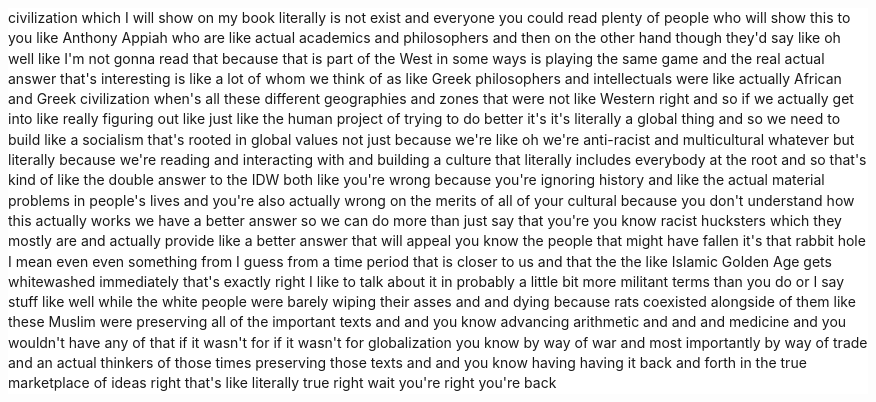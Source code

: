 civilization which I will show on my
book literally is not exist and everyone
you could read plenty of people who will
show this to you like Anthony Appiah who
are like actual academics and
philosophers and then on the other hand
though they'd say like oh well like I'm
not gonna read that because that is part
of the West in some ways is playing the
same game and the real actual answer
that's interesting is like a lot of whom
we think of as like Greek philosophers
and intellectuals were like actually
African and Greek civilization
when's all these different geographies
and zones that were not like Western
right and so if we actually get into
like really figuring out like just like
the human project of trying to do better
it's it's literally a global thing and
so we need to build like a socialism
that's rooted in global values not just
because we're like oh we're anti-racist
and multicultural whatever but literally
because we're reading and interacting
with and building a culture that
literally includes everybody at the root
and so that's kind of like the double
answer to the IDW both like you're wrong
because you're ignoring history and like
the actual material problems in people's
lives and you're also actually wrong on
the merits of all of your cultural
because you don't understand how this
actually works we have a better answer
so we can do more than just say that
you're you know racist hucksters
which they mostly are and actually
provide like a better answer that will
appeal you know the people that might
have fallen it's that rabbit hole I mean
even even something from I guess from a
time period that is closer to us and
that the the like Islamic Golden Age
gets whitewashed immediately that's
exactly right I like to talk about it in
probably a little bit more militant
terms than you do or I say stuff like
well while the white people were barely
wiping their asses and and dying
because rats coexisted alongside of them
like these Muslim were
preserving all of the important texts
and and you know advancing arithmetic
and and and medicine and you wouldn't
have any of that if it wasn't for
if it wasn't for globalization you know
by way of war and most importantly by
way of trade and an actual thinkers of
those times preserving those texts and
and you know having having it back and
forth in the true marketplace of ideas
right that's like literally true right
wait you're right you're back